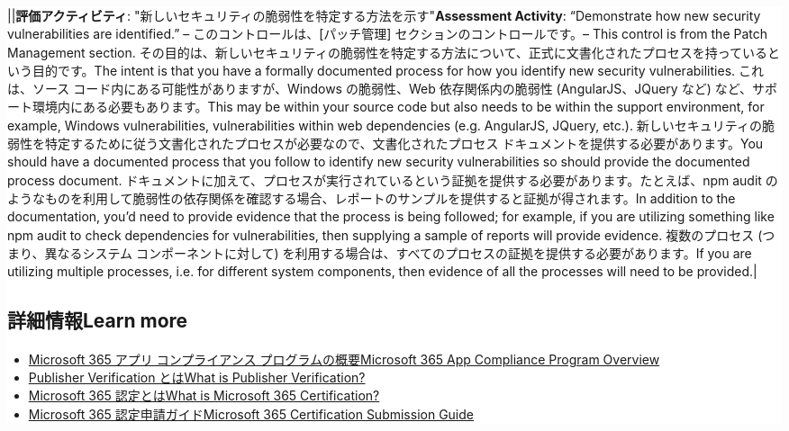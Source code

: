 ||<span data-ttu-id="71334-187">**評価アクティビティ**: "新しいセキュリティの脆弱性を特定する方法を示す"</span><span class="sxs-lookup"><span data-stu-id="71334-187">**Assessment Activity**: “Demonstrate how new security vulnerabilities are identified.”</span></span> <span data-ttu-id="71334-188">– このコントロールは、[パッチ管理] セクションのコントロールです。</span><span class="sxs-lookup"><span data-stu-id="71334-188">– This control is from the Patch Management section.</span></span> <span data-ttu-id="71334-189">その目的は、新しいセキュリティの脆弱性を特定する方法について、正式に文書化されたプロセスを持っているという目的です。</span><span class="sxs-lookup"><span data-stu-id="71334-189">The intent is that you have a formally documented process for how you identify new security vulnerabilities.</span></span>  <span data-ttu-id="71334-190">これは、ソース コード内にある可能性がありますが、Windows の脆弱性、Web 依存関係内の脆弱性 (AngularJS、JQuery など) など、サポート環境内にある必要もあります。</span><span class="sxs-lookup"><span data-stu-id="71334-190">This may be within your source code but also needs to be within the support environment, for example, Windows vulnerabilities, vulnerabilities within web dependencies (e.g. AngularJS, JQuery, etc.).</span></span>  <span data-ttu-id="71334-191">新しいセキュリティの脆弱性を特定するために従う文書化されたプロセスが必要なので、文書化されたプロセス ドキュメントを提供する必要があります。</span><span class="sxs-lookup"><span data-stu-id="71334-191">You should have a documented process that you follow to identify new security vulnerabilities so should provide the documented process document.</span></span>  <span data-ttu-id="71334-192">ドキュメントに加えて、プロセスが実行されているという証拠を提供する必要があります。たとえば、npm audit のようなものを利用して脆弱性の依存関係を確認する場合、レポートのサンプルを提供すると証拠が得されます。</span><span class="sxs-lookup"><span data-stu-id="71334-192">In addition to the documentation, you’d need to provide evidence that the process is being followed; for example, if you are utilizing something like npm audit to check dependencies for vulnerabilities, then supplying a sample of reports will provide evidence.</span></span>  <span data-ttu-id="71334-193">複数のプロセス (つまり、異なるシステム コンポーネントに対して) を利用する場合は、すべてのプロセスの証拠を提供する必要があります。</span><span class="sxs-lookup"><span data-stu-id="71334-193">If you are utilizing multiple processes, i.e. for different system components, then evidence of all the processes will need to be provided.</span></span>|

## <a name="learn-more"></a><span data-ttu-id="71334-194">詳細情報</span><span class="sxs-lookup"><span data-stu-id="71334-194">Learn more</span></span>

* [<span data-ttu-id="71334-195">Microsoft 365 アプリ コンプライアンス プログラムの概要</span><span class="sxs-lookup"><span data-stu-id="71334-195">Microsoft 365 App Compliance Program Overview</span></span>](~/overview.md)  
* [<span data-ttu-id="71334-196">Publisher Verification とは</span><span class="sxs-lookup"><span data-stu-id="71334-196">What is Publisher Verification?</span></span>](https://docs.microsoft.com/azure/active-directory/develop/publisher-verification-overview)
* [<span data-ttu-id="71334-197">Microsoft 365 認定とは</span><span class="sxs-lookup"><span data-stu-id="71334-197">What is Microsoft 365 Certification?</span></span>](~/docs/enterprise-app-certification-guide.md)  
* [<span data-ttu-id="71334-198">Microsoft 365 認定申請ガイド</span><span class="sxs-lookup"><span data-stu-id="71334-198">Microsoft 365 Certification Submission Guide</span></span>](~/docs/certification-submission-guide.md)



